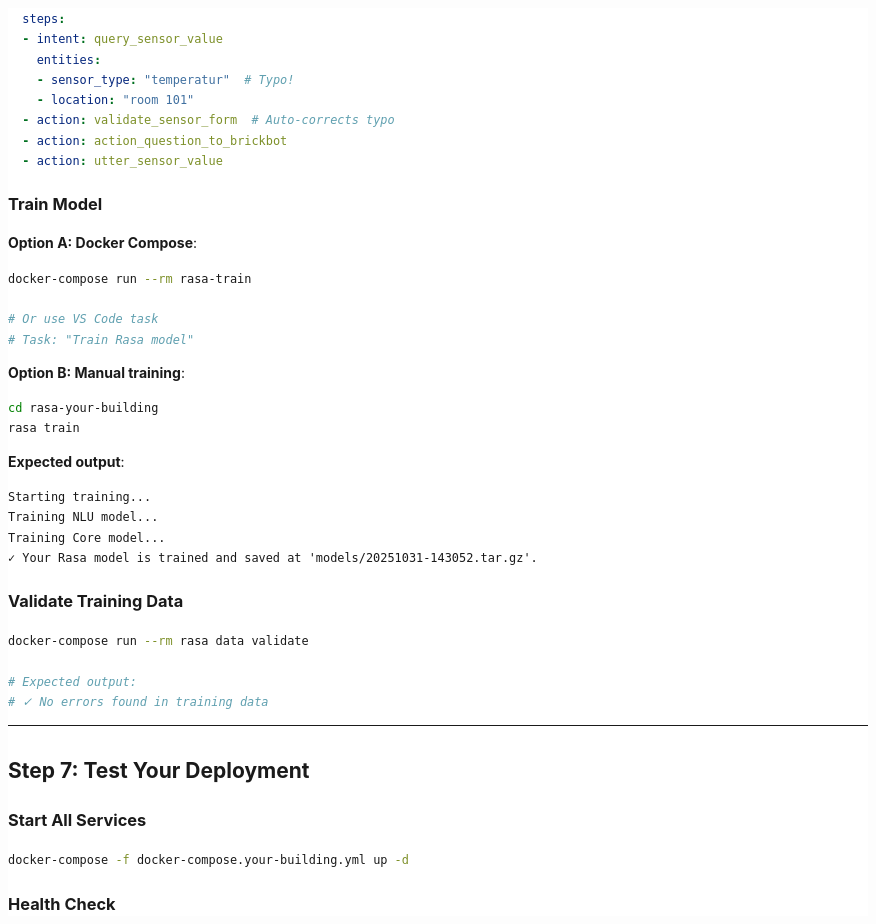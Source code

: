 ```yaml
  steps:
  - intent: query_sensor_value
    entities:
    - sensor_type: "temperatur"  # Typo!
    - location: "room 101"
  - action: validate_sensor_form  # Auto-corrects typo
  - action: action_question_to_brickbot
  - action: utter_sensor_value
```

### Train Model

**Option A: Docker Compose**:
```bash
docker-compose run --rm rasa-train

# Or use VS Code task
# Task: "Train Rasa model"
```

**Option B: Manual training**:
```bash
cd rasa-your-building
rasa train
```

**Expected output**:
```
Starting training...
Training NLU model...
Training Core model...
✓ Your Rasa model is trained and saved at 'models/20251031-143052.tar.gz'.
```

### Validate Training Data

```bash
docker-compose run --rm rasa data validate

# Expected output:
# ✓ No errors found in training data
```

---

## Step 7: Test Your Deployment

### Start All Services

```bash
docker-compose -f docker-compose.your-building.yml up -d
```

### Health Check

